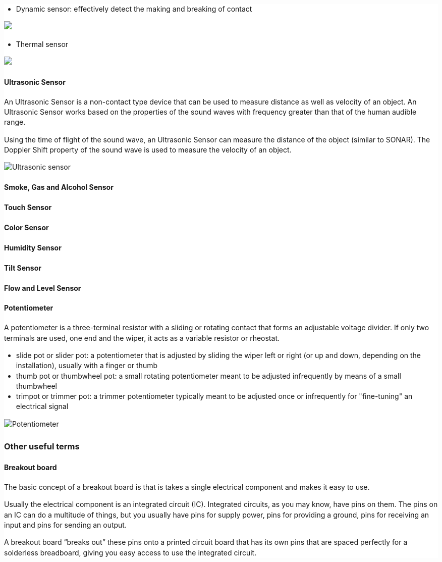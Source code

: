 - Dynamic sensor: effectively detect the making and breaking of contact

![](https://proxy.duckduckgo.com/iu/?u=http%3A%2F%2Fwww.vernier.com%2Fimages%2Fcache%2Ffigure.wdss._physics.001.590.332.png&f=1&nofb=1)

- Thermal sensor

![](https://www.elprocus.com/wp-content/uploads/2016/05/Thermal-Sensor.jpg)
#### Ultrasonic Sensor
An Ultrasonic Sensor is a non-contact type device that can be used to measure distance as well as velocity of an object. An Ultrasonic Sensor works based on the properties of the sound waves with frequency greater than that of the human audible range.

Using the time of flight of the sound wave, an Ultrasonic Sensor can measure the distance of the object (similar to SONAR). The Doppler Shift property of the sound wave is used to measure the velocity of an object.

![Ultrasonic sensor](https://www.electronicshub.org/wp-content/uploads/2017/11/Types-of-Sensors-Image-6.jpg)
#### Smoke, Gas and Alcohol Sensor
#### Touch Sensor
#### Color Sensor
#### Humidity Sensor
#### Tilt Sensor
#### Flow and Level Sensor
#### Potentiometer
A potentiometer is a three-terminal resistor with a sliding or rotating contact that forms an adjustable voltage divider. If only two terminals are used, one end and the wiper, it acts as a variable resistor or rheostat.

- slide pot or slider pot: a potentiometer that is adjusted by sliding the wiper left or right (or up and down, depending on the installation), usually with a finger or thumb
- thumb pot or thumbwheel pot: a small rotating potentiometer meant to be adjusted infrequently by means of a small thumbwheel
- trimpot or trimmer pot: a trimmer potentiometer typically meant to be adjusted once or infrequently for "fine-tuning" an electrical signal

![Potentiometer](https://upload.wikimedia.org/wikipedia/commons/c/c9/Potentiometer_cutaway_drawing.png)

### Other useful terms
#### Breakout board
The basic concept of a breakout board is that is takes a single electrical component and makes it easy to use.

Usually the electrical component is an integrated circuit (IC). Integrated circuits, as you may know, have pins on them. The pins on an IC can do a multitude of things, but you usually have pins for supply power, pins for providing a ground, pins for receiving an input and pins for sending an output.

A breakout board “breaks out” these pins onto a printed circuit board that has its own pins that are spaced perfectly for a solderless breadboard, giving you easy access to use the integrated circuit.
